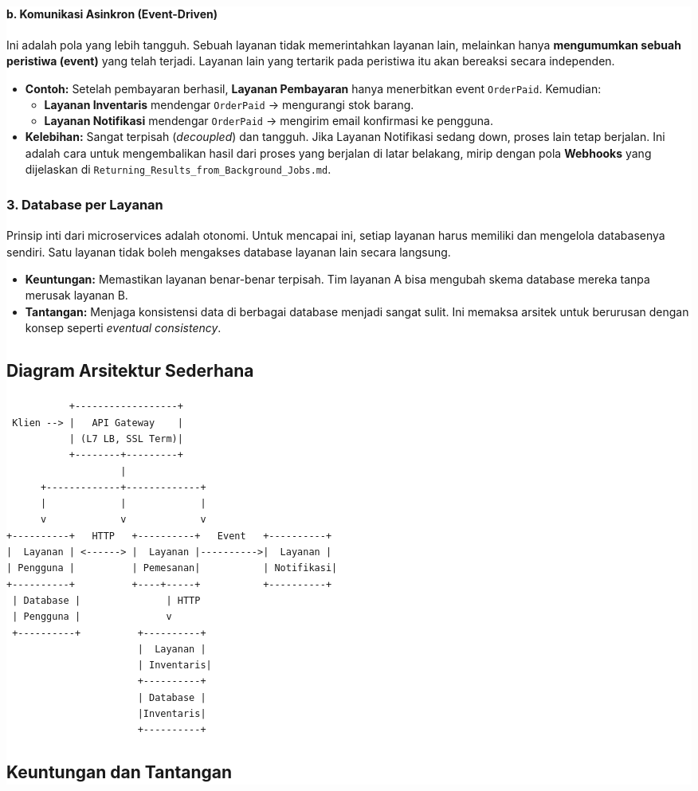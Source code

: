 #### b. Komunikasi Asinkron (Event-Driven)
Ini adalah pola yang lebih tangguh. Sebuah layanan tidak memerintahkan layanan lain, melainkan hanya **mengumumkan sebuah peristiwa (event)** yang telah terjadi. Layanan lain yang tertarik pada peristiwa itu akan bereaksi secara independen.
*   **Contoh:** Setelah pembayaran berhasil, **Layanan Pembayaran** hanya menerbitkan event `OrderPaid`. Kemudian:
    *   **Layanan Inventaris** mendengar `OrderPaid` -> mengurangi stok barang.
    *   **Layanan Notifikasi** mendengar `OrderPaid` -> mengirim email konfirmasi ke pengguna.
*   **Kelebihan:** Sangat terpisah (*decoupled*) dan tangguh. Jika Layanan Notifikasi sedang down, proses lain tetap berjalan. Ini adalah cara untuk mengembalikan hasil dari proses yang berjalan di latar belakang, mirip dengan pola **Webhooks** yang dijelaskan di `Returning_Results_from_Background_Jobs.md`.

### 3. Database per Layanan

Prinsip inti dari microservices adalah otonomi. Untuk mencapai ini, setiap layanan harus memiliki dan mengelola databasenya sendiri. Satu layanan tidak boleh mengakses database layanan lain secara langsung.

*   **Keuntungan:** Memastikan layanan benar-benar terpisah. Tim layanan A bisa mengubah skema database mereka tanpa merusak layanan B.
*   **Tantangan:** Menjaga konsistensi data di berbagai database menjadi sangat sulit. Ini memaksa arsitek untuk berurusan dengan konsep seperti *eventual consistency*.

## Diagram Arsitektur Sederhana

```text
           +------------------+
 Klien --> |   API Gateway    |
           | (L7 LB, SSL Term)|
           +--------+---------+
                    |
      +-------------+-------------+
      |             |             |
      v             v             v
+----------+   HTTP   +----------+   Event   +----------+
|  Layanan | <------> |  Layanan |---------->|  Layanan |
| Pengguna |          | Pemesanan|           | Notifikasi|
+----------+          +----+-----+           +----------+
 | Database |               | HTTP
 | Pengguna |               v
 +----------+          +----------+
                       |  Layanan |
                       | Inventaris|
                       +----------+
                       | Database |
                       |Inventaris|
                       +----------+
```

## Keuntungan dan Tantangan

